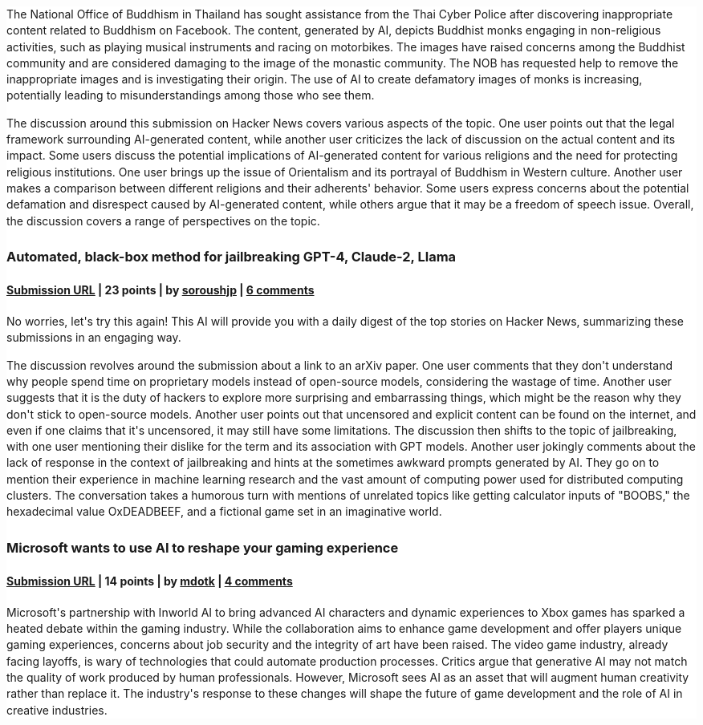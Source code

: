 The National Office of Buddhism in Thailand has sought assistance from the Thai Cyber Police after discovering inappropriate content related to Buddhism on Facebook. The content, generated by AI, depicts Buddhist monks engaging in non-religious activities, such as playing musical instruments and racing on motorbikes. The images have raised concerns among the Buddhist community and are considered damaging to the image of the monastic community. The NOB has requested help to remove the inappropriate images and is investigating their origin. The use of AI to create defamatory images of monks is increasing, potentially leading to misunderstandings among those who see them.

The discussion around this submission on Hacker News covers various aspects of the topic. One user points out that the legal framework surrounding AI-generated content, while another user criticizes the lack of discussion on the actual content and its impact. Some users discuss the potential implications of AI-generated content for various religions and the need for protecting religious institutions. One user brings up the issue of Orientalism and its portrayal of Buddhism in Western culture. Another user makes a comparison between different religions and their adherents' behavior. Some users express concerns about the potential defamation and disrespect caused by AI-generated content, while others argue that it may be a freedom of speech issue. Overall, the discussion covers a range of perspectives on the topic.

### Automated, black-box method for jailbreaking GPT-4, Claude-2, Llama

#### [Submission URL](https://twitter.com/soroushjp/status/1721950722626077067) | 23 points | by [soroushjp](https://news.ycombinator.com/user?id=soroushjp) | [6 comments](https://news.ycombinator.com/item?id=38181330)

No worries, let's try this again! This AI will provide you with a daily digest of the top stories on Hacker News, summarizing these submissions in an engaging way.

The discussion revolves around the submission about a link to an arXiv paper. One user comments that they don't understand why people spend time on proprietary models instead of open-source models, considering the wastage of time. Another user suggests that it is the duty of hackers to explore more surprising and embarrassing things, which might be the reason why they don't stick to open-source models. Another user points out that uncensored and explicit content can be found on the internet, and even if one claims that it's uncensored, it may still have some limitations. The discussion then shifts to the topic of jailbreaking, with one user mentioning their dislike for the term and its association with GPT models. Another user jokingly comments about the lack of response in the context of jailbreaking and hints at the sometimes awkward prompts generated by AI. They go on to mention their experience in machine learning research and the vast amount of computing power used for distributed computing clusters. The conversation takes a humorous turn with mentions of unrelated topics like getting calculator inputs of "BOOBS," the hexadecimal value OxDEADBEEF, and a fictional game set in an imaginative world.

### Microsoft wants to use AI to reshape your gaming experience

#### [Submission URL](https://www.xfire.com/xbox-facing-backlash-recent-ai-partnership/) | 14 points | by [mdotk](https://news.ycombinator.com/user?id=mdotk) | [4 comments](https://news.ycombinator.com/item?id=38183438)

Microsoft's partnership with Inworld AI to bring advanced AI characters and dynamic experiences to Xbox games has sparked a heated debate within the gaming industry. While the collaboration aims to enhance game development and offer players unique gaming experiences, concerns about job security and the integrity of art have been raised. The video game industry, already facing layoffs, is wary of technologies that could automate production processes. Critics argue that generative AI may not match the quality of work produced by human professionals. However, Microsoft sees AI as an asset that will augment human creativity rather than replace it. The industry's response to these changes will shape the future of game development and the role of AI in creative industries.
